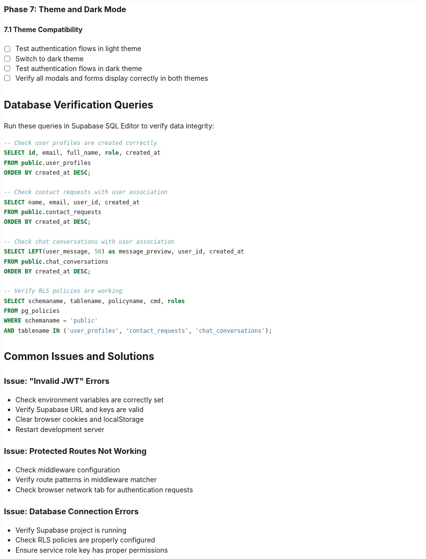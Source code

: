 ### Phase 7: Theme and Dark Mode

#### 7.1 Theme Compatibility
- [ ] Test authentication flows in light theme
- [ ] Switch to dark theme
- [ ] Test authentication flows in dark theme
- [ ] Verify all modals and forms display correctly in both themes

## Database Verification Queries

Run these queries in Supabase SQL Editor to verify data integrity:

```sql
-- Check user profiles are created correctly
SELECT id, email, full_name, role, created_at 
FROM public.user_profiles 
ORDER BY created_at DESC;

-- Check contact requests with user association
SELECT name, email, user_id, created_at 
FROM public.contact_requests 
ORDER BY created_at DESC;

-- Check chat conversations with user association
SELECT LEFT(user_message, 50) as message_preview, user_id, created_at 
FROM public.chat_conversations 
ORDER BY created_at DESC;

-- Verify RLS policies are working
SELECT schemaname, tablename, policyname, cmd, roles
FROM pg_policies 
WHERE schemaname = 'public' 
AND tablename IN ('user_profiles', 'contact_requests', 'chat_conversations');
```

## Common Issues and Solutions

### Issue: "Invalid JWT" Errors
- Check environment variables are correctly set
- Verify Supabase URL and keys are valid
- Clear browser cookies and localStorage
- Restart development server

### Issue: Protected Routes Not Working
- Check middleware configuration
- Verify route patterns in middleware matcher
- Check browser network tab for authentication requests

### Issue: Database Connection Errors
- Verify Supabase project is running
- Check RLS policies are properly configured
- Ensure service role key has proper permissions

